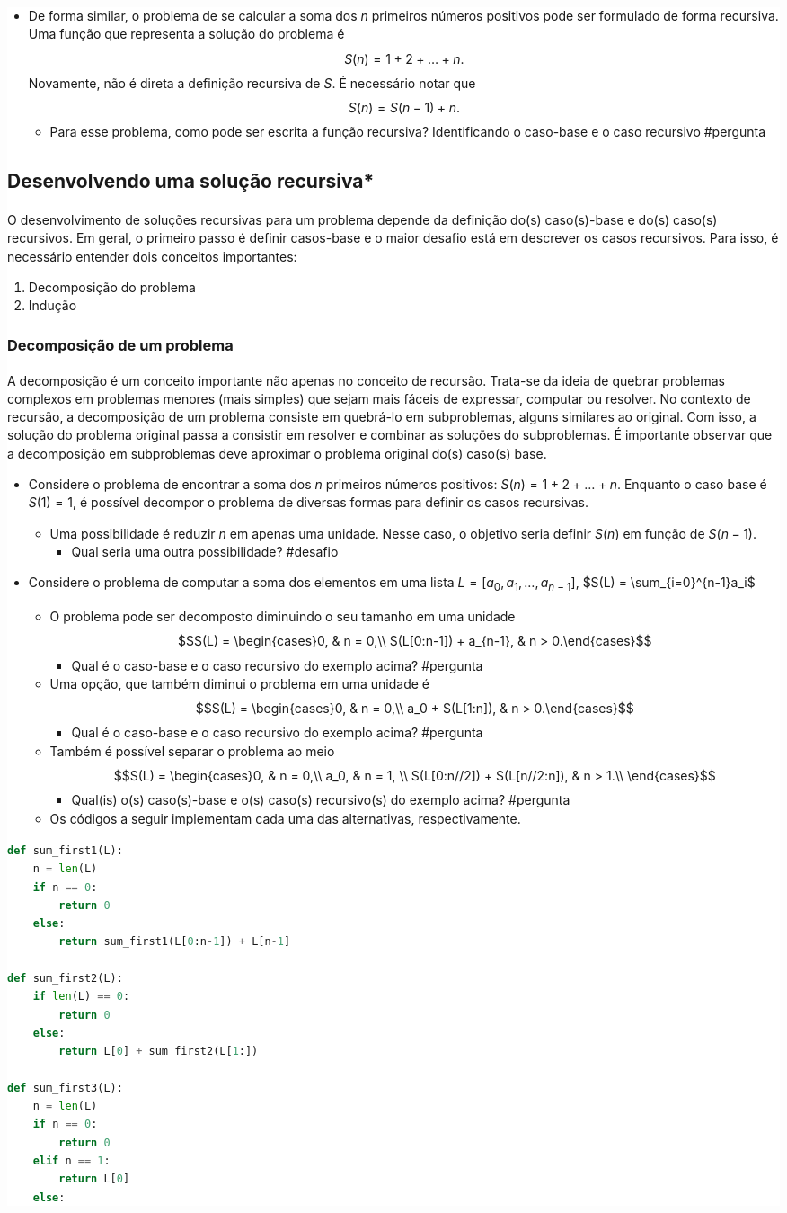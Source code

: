 - De forma similar, o problema de se calcular a soma dos $n$ primeiros números positivos pode ser formulado de forma recursiva. Uma função que representa a solução do problema é $$S(n) = 1 + 2 + \ldots + n.$$ Novamente, não é direta a definição recursiva de $S$. É necessário notar que $$S(n) = S(n-1) + n.$$
	- Para esse problema, como pode ser escrita a função recursiva? Identificando o caso-base e o caso recursivo #pergunta 

## Desenvolvendo uma solução recursiva*

O desenvolvimento de soluções recursivas para um problema depende da definição do(s) caso(s)-base e do(s) caso(s) recursivos. Em geral, o primeiro passo é definir casos-base e o maior desafio está em descrever os casos recursivos. Para isso, é necessário entender dois conceitos importantes:
1. Decomposição do problema
2. Indução

### Decomposição de um problema

A decomposição é um conceito importante não apenas no conceito de recursão. Trata-se da ideia de quebrar problemas complexos em problemas menores (mais simples) que sejam mais fáceis de expressar, computar ou resolver. No contexto de recursão, a decomposição de um problema consiste em quebrá-lo em subproblemas, alguns similares ao original. Com isso, a solução do problema original passa a consistir em resolver e combinar as soluções do subproblemas. É importante observar que a decomposição em subproblemas deve aproximar o problema original do(s) caso(s) base. 

- Considere o problema de encontrar a soma dos $n$ primeiros números positivos: $S(n) = 1 + 2 + \ldots + n$. Enquanto o caso base é $S(1) = 1$, é possível decompor o problema de diversas formas para definir os casos recursivas. 
	- Uma possibilidade é reduzir $n$ em apenas uma unidade. Nesse caso, o objetivo seria definir $S(n)$ em função de $S(n-1)$. 
		- Qual seria uma outra possibilidade? #desafio

- Considere o problema de computar a soma dos elementos em uma lista $L = [a_0, a_1, \ldots, a_{n-1}]$, $S(L) = \sum_{i=0}^{n-1}a_i$
	- O problema pode ser decomposto diminuindo o seu tamanho em uma unidade $$S(L) = \begin{cases}0, & n = 0,\\ S(L[0:n-1]) + a_{n-1}, & n > 0.\end{cases}$$
		- Qual é o caso-base e o caso recursivo do exemplo acima? #pergunta 
	- Uma opção, que também diminui o problema em uma unidade é $$S(L) = \begin{cases}0, & n = 0,\\ a_0 + S(L[1:n]), & n > 0.\end{cases}$$
		- Qual é o caso-base e o caso recursivo do exemplo acima? #pergunta
	- Também é possível separar o problema ao meio $$S(L) = \begin{cases}0, & n = 0,\\ a_0, & n = 1, \\ S(L[0:n//2]) + S(L[n//2:n]), & n > 1.\\ \end{cases}$$
		- Qual(is) o(s) caso(s)-base e o(s) caso(s) recursivo(s) do exemplo acima? #pergunta 
	- Os códigos a seguir implementam cada uma das alternativas, respectivamente.
	
```python
def sum_first1(L):
	n = len(L)
	if n == 0:
		return 0
	else:
		return sum_first1(L[0:n-1]) + L[n-1]

def sum_first2(L):	
    if len(L) == 0:
        return 0
    else:
        return L[0] + sum_first2(L[1:])

def sum_first3(L):
    n = len(L)
    if n == 0:
        return 0
    elif n == 1:
        return L[0]
    else:
```